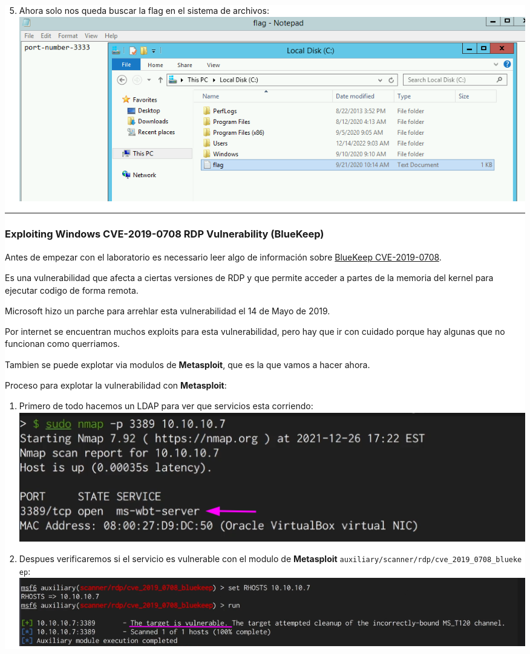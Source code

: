 5. Ahora solo nos queda buscar la flag en el sistema de archivos: ![rdp-lab](img/rdp-lab-5.png) 

---

### **Exploiting Windows CVE-2019-0708 RDP Vulnerability (BlueKeep)**

Antes de empezar con el laboratorio es necessario leer algo de información sobre [BlueKeep CVE-2019-0708](https://cve.mitre.org/cgi-bin/cvename.cgi?name=CVE-2019-0708).

Es una vulnerabilidad que afecta a ciertas versiones de RDP y que permite acceder a partes de la memoria del kernel para ejecutar codigo de forma remota.

Microsoft hizo un parche para arrehlar esta vulnerabilidad el 14 de Mayo de 2019.

Por internet se encuentran muchos exploits para esta vulnerabilidad, pero hay que ir con cuidado porque hay algunas que no funcionan como querriamos.

Tambien se puede explotar via modulos de **Metasploit**, que es la que vamos a hacer ahora.

Proceso para explotar la vulnerabilidad con **Metasploit**:

1. Primero de todo hacemos un LDAP para ver que servicios esta corriendo: ![rdp-lab](img/rdp-lab-2.1.png)

2. Despues verificaremos si el servicio es vulnerable con el modulo de **Metasploit** `auxiliary/scanner/rdp/cve_2019_0708_bluekeep`: ![rdp-lab](img/rdp-lab-2.2.png)
